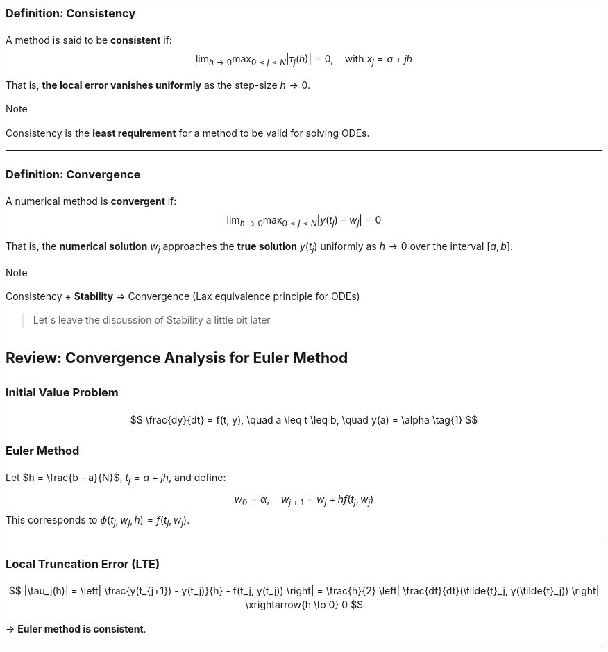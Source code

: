 
### Definition: Consistency

A method is said to be **consistent** if:
$$
\lim_{h \to 0} \max_{0 \leq j \leq N} |\tau_j(h)| = 0, \quad \text{with } x_j = a + jh
$$

That is, **the local error vanishes uniformly** as the step-size $h \to 0$.


> [!NOTE]
> Consistency is the **least requirement** for a method to be valid for solving ODEs.

---

### Definition: Convergence

A numerical method is **convergent** if:
$$
\lim_{h \to 0} \max_{0 \leq j \leq N} |y(t_j) - w_j| = 0
$$

That is, the **numerical solution** $w_j$ approaches the **true solution** $y(t_j)$ uniformly as $h \to 0$ over the interval $[a, b]$.

>[!NOTE]
Consistency + **Stability** ⇒ Convergence (Lax equivalence principle for ODEs)
> Let's leave the discussion of Stability a little bit later

## Review: Convergence Analysis for Euler Method

### Initial Value Problem
$$
\frac{dy}{dt} = f(t, y), \quad a \leq t \leq b, \quad y(a) = \alpha \tag{1}
$$

### Euler Method
Let $h = \frac{b - a}{N}$, $t_j = a + jh$, and define:
$$
w_0 = \alpha, \quad w_{j+1} = w_j + h f(t_j, w_j)
$$
This corresponds to $\phi(t_j, w_j, h) = f(t_j, w_j)$.

---
### Local Truncation Error (LTE)

$$
|\tau_j(h)| = \left| \frac{y(t_{j+1}) - y(t_j)}{h} - f(t_j, y(t_j)) \right|
= \frac{h}{2} \left| \frac{df}{dt}(\tilde{t}_j, y(\tilde{t}_j)) \right| \xrightarrow{h \to 0} 0
$$

→ **Euler method is consistent**.

---